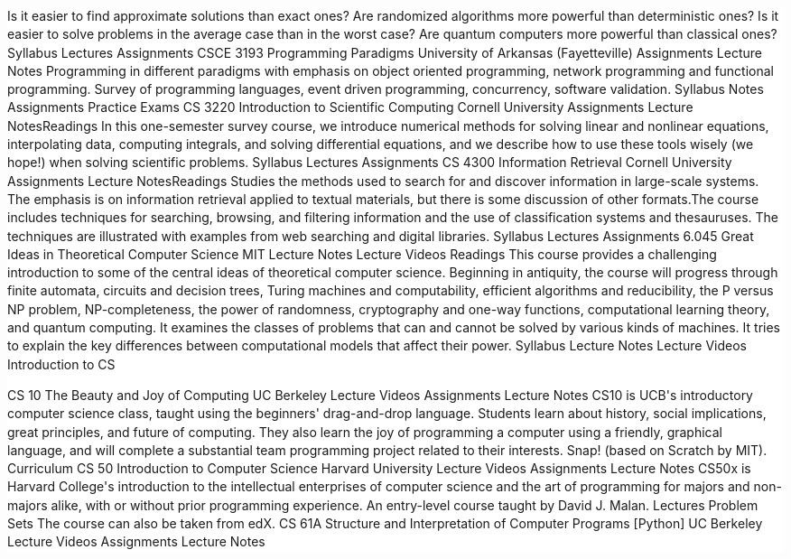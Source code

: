 Is it easier to find approximate solutions than exact ones?
Are randomized algorithms more powerful than deterministic ones?
Is it easier to solve problems in the average case than in the worst case?
Are quantum computers more powerful than classical ones?
Syllabus
Lectures
Assignments
CSCE 3193 Programming Paradigms University of Arkansas (Fayetteville)  Assignments Lecture Notes
Programming in different paradigms with emphasis on object oriented programming, network programming and functional programming. Survey of programming languages, event driven programming, concurrency, software validation.
Syllabus
Notes
Assignments
Practice Exams
CS 3220 Introduction to Scientific Computing Cornell University Assignments Lecture NotesReadings
In this one-semester survey course, we introduce numerical methods for solving linear and nonlinear equations, interpolating data, computing integrals, and solving differential equations, and we describe how to use these tools wisely (we hope!) when solving scientific problems.
Syllabus
Lectures
Assignments
CS 4300 Information Retrieval Cornell University Assignments Lecture NotesReadings
Studies the methods used to search for and discover information in large-scale systems. The emphasis is on information retrieval applied to textual materials, but there is some discussion of other formats.The course includes techniques for searching, browsing, and filtering information and the use of classification systems and thesauruses. The techniques are illustrated with examples from web searching and digital libraries.
Syllabus
Lectures
Assignments
6.045 Great Ideas in Theoretical Computer Science MIT Lecture Notes Lecture Videos Readings
This course provides a challenging introduction to some of the central ideas of theoretical computer science. Beginning in antiquity, the course will progress through finite automata, circuits and decision trees, Turing machines and computability, efficient algorithms and reducibility, the P versus NP problem, NP-completeness, the power of randomness, cryptography and one-way functions, computational learning theory, and quantum computing. It examines the classes of problems that can and cannot be solved by various kinds of machines. It tries to explain the key differences between computational models that affect their power.
Syllabus
Lecture Notes
Lecture Videos
Introduction to CS

CS 10 The Beauty and Joy of Computing UC Berkeley Lecture Videos Assignments Lecture Notes
CS10 is UCB's introductory computer science class, taught using the beginners' drag-and-drop language. Students learn about history, social implications, great principles, and future of computing. They also learn the joy of programming a computer using a friendly, graphical language, and will complete a substantial team programming project related to their interests.
Snap! (based on Scratch by MIT).
Curriculum
CS 50 Introduction to Computer Science Harvard University Lecture Videos Assignments Lecture Notes
CS50x is Harvard College's introduction to the intellectual enterprises of computer science and the art of programming for majors and non-majors alike, with or without prior programming experience. An entry-level course taught by David J. Malan.
Lectures
Problem Sets
The course can also be taken from edX.
CS 61A Structure and Interpretation of Computer Programs [Python] UC Berkeley  Lecture Videos Assignments Lecture Notes